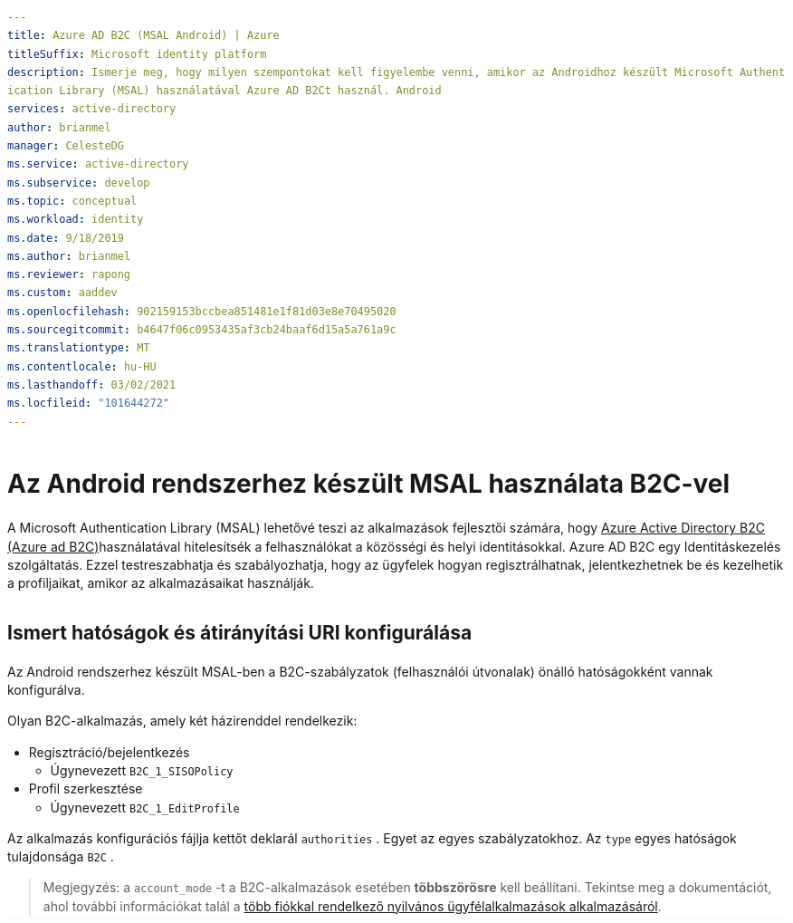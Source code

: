 ```yaml
---
title: Azure AD B2C (MSAL Android) | Azure
titleSuffix: Microsoft identity platform
description: Ismerje meg, hogy milyen szempontokat kell figyelembe venni, amikor az Androidhoz készült Microsoft Authentication Library (MSAL) használatával Azure AD B2Ct használ. Android
services: active-directory
author: brianmel
manager: CelesteDG
ms.service: active-directory
ms.subservice: develop
ms.topic: conceptual
ms.workload: identity
ms.date: 9/18/2019
ms.author: brianmel
ms.reviewer: rapong
ms.custom: aaddev
ms.openlocfilehash: 902159153bccbea851481e1f81d03e8e70495020
ms.sourcegitcommit: b4647f06c0953435af3cb24baaf6d15a5a761a9c
ms.translationtype: MT
ms.contentlocale: hu-HU
ms.lasthandoff: 03/02/2021
ms.locfileid: "101644272"
---
```

# <a name="use-msal-for-android-with-b2c"></a>Az Android rendszerhez készült MSAL használata B2C-vel

A Microsoft Authentication Library (MSAL) lehetővé teszi az alkalmazások fejlesztői számára, hogy [Azure Active Directory B2C (Azure ad B2C)](../../active-directory-b2c/index.yml)használatával hitelesítsék a felhasználókat a közösségi és helyi identitásokkal. Azure AD B2C egy Identitáskezelés szolgáltatás. Ezzel testreszabhatja és szabályozhatja, hogy az ügyfelek hogyan regisztrálhatnak, jelentkezhetnek be és kezelhetik a profiljaikat, amikor az alkalmazásaikat használják.

## <a name="configure-known-authorities-and-redirect-uri"></a>Ismert hatóságok és átirányítási URI konfigurálása

Az Android rendszerhez készült MSAL-ben a B2C-szabályzatok (felhasználói útvonalak) önálló hatóságokként vannak konfigurálva.

Olyan B2C-alkalmazás, amely két házirenddel rendelkezik:
- Regisztráció/bejelentkezés
    * Úgynevezett `B2C_1_SISOPolicy`
- Profil szerkesztése
    * Úgynevezett `B2C_1_EditProfile`

Az alkalmazás konfigurációs fájlja kettőt deklarál `authorities` . Egyet az egyes szabályzatokhoz. Az `type` egyes hatóságok tulajdonsága `B2C` .

>Megjegyzés: a `account_mode` -t a B2C-alkalmazások esetében **többszörösre** kell beállítani. Tekintse meg a dokumentációt, ahol további információkat talál a [több fiókkal rendelkező nyilvános ügyfélalkalmazások alkalmazásáról](./single-multi-account.md#multiple-account-public-client-application).
